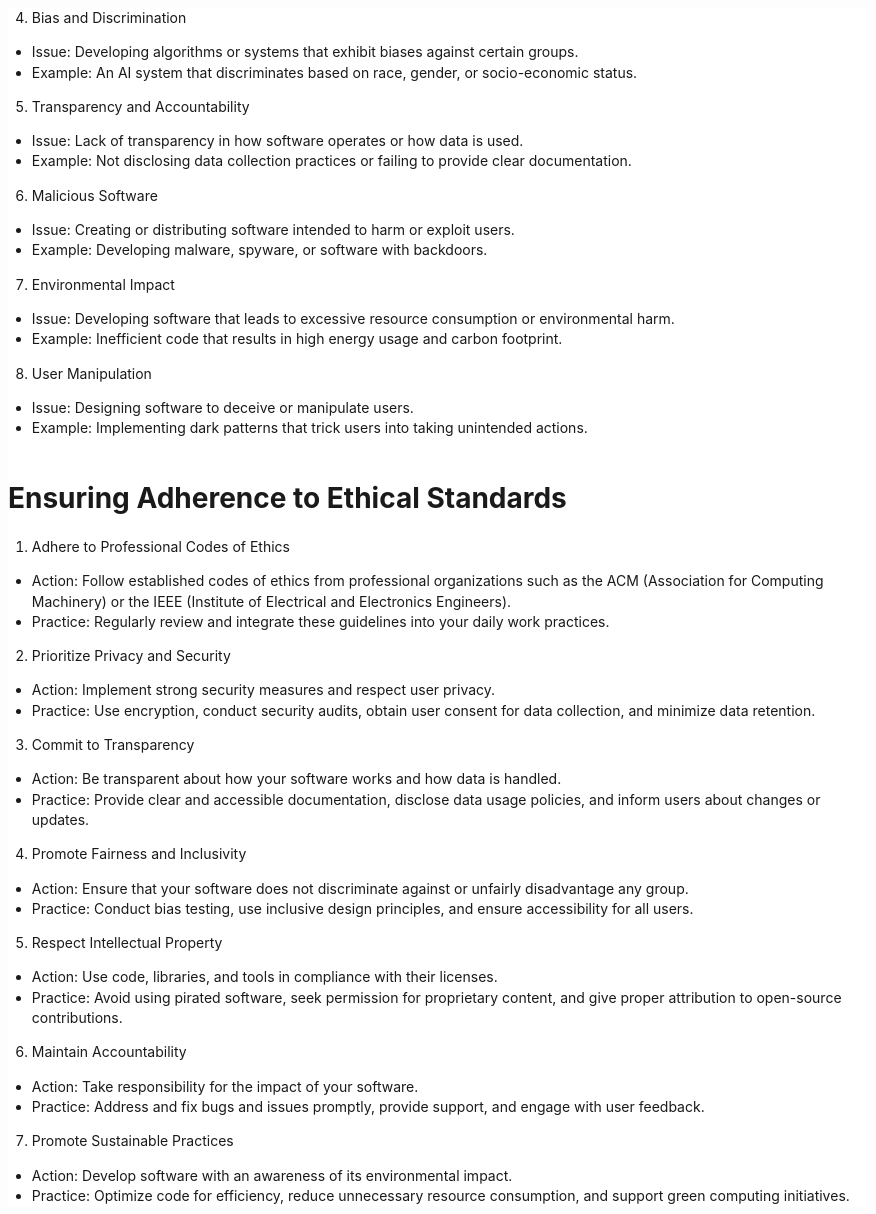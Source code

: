 4. Bias and Discrimination
* Issue: Developing algorithms or systems that exhibit biases against certain groups.
* Example: An AI system that discriminates based on race, gender, or socio-economic status.

5. Transparency and Accountability
* Issue: Lack of transparency in how software operates or how data is used.
* Example: Not disclosing data collection practices or failing to provide clear documentation.

6. Malicious Software
* Issue: Creating or distributing software intended to harm or exploit users.
* Example: Developing malware, spyware, or software with backdoors.

7. Environmental Impact
* Issue: Developing software that leads to excessive resource consumption or environmental harm.
* Example: Inefficient code that results in high energy usage and carbon footprint.

8. User Manipulation
* Issue: Designing software to deceive or manipulate users.
* Example: Implementing dark patterns that trick users into taking unintended actions.

# Ensuring Adherence to Ethical Standards
1. Adhere to Professional Codes of Ethics
* Action: Follow established codes of ethics from professional organizations such as the ACM (Association for Computing Machinery) or the IEEE (Institute of Electrical and Electronics Engineers).
* Practice: Regularly review and integrate these guidelines into your daily work practices.

2. Prioritize Privacy and Security
* Action: Implement strong security measures and respect user privacy.
* Practice: Use encryption, conduct security audits, obtain user consent for data collection, and minimize data retention.

3. Commit to Transparency
* Action: Be transparent about how your software works and how data is handled.
* Practice: Provide clear and accessible documentation, disclose data usage policies, and inform users about changes or updates.

4. Promote Fairness and Inclusivity
* Action: Ensure that your software does not discriminate against or unfairly disadvantage any group.
* Practice: Conduct bias testing, use inclusive design principles, and ensure accessibility for all users.

5. Respect Intellectual Property
* Action: Use code, libraries, and tools in compliance with their licenses.
* Practice: Avoid using pirated software, seek permission for proprietary content, and give proper attribution to open-source contributions.

6. Maintain Accountability
* Action: Take responsibility for the impact of your software.
* Practice: Address and fix bugs and issues promptly, provide support, and engage with user feedback.

7. Promote Sustainable Practices
* Action: Develop software with an awareness of its environmental impact.
* Practice: Optimize code for efficiency, reduce unnecessary resource consumption, and support green computing initiatives.
